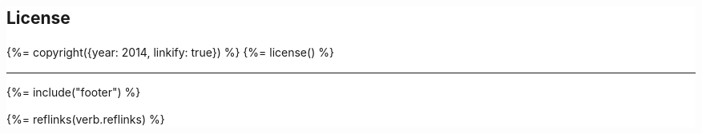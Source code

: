## License
{%= copyright({year: 2014, linkify: true}) %}
{%= license() %}

***

{%= include("footer") %}

{%= reflinks(verb.reflinks) %}

[switch]: #switch-from-minimatch
[expand]: #expand
[character-classes]: http://www.regular-expressions.info/charclass.html
[extended]: http://mywiki.wooledge.org/BashGuide/Patterns#Extended_Globs


